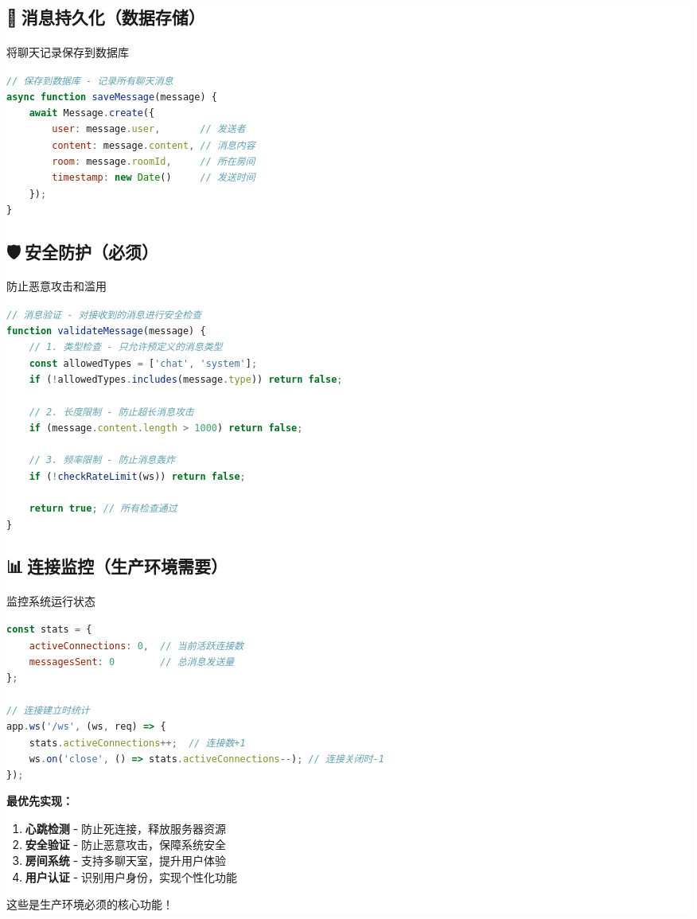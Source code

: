 
## 💾 **消息持久化**（数据存储）
将聊天记录保存到数据库
```javascript
// 保存到数据库 - 记录所有聊天消息
async function saveMessage(message) {
    await Message.create({
        user: message.user,       // 发送者
        content: message.content, // 消息内容
        room: message.roomId,     // 所在房间
        timestamp: new Date()     // 发送时间
    });
}
```

## 🛡️ **安全防护**（必须）
防止恶意攻击和滥用
```javascript
// 消息验证 - 对接收到的消息进行安全检查
function validateMessage(message) {
    // 1. 类型检查 - 只允许预定义的消息类型
    const allowedTypes = ['chat', 'system'];
    if (!allowedTypes.includes(message.type)) return false;
    
    // 2. 长度限制 - 防止超长消息攻击
    if (message.content.length > 1000) return false;
    
    // 3. 频率限制 - 防止消息轰炸
    if (!checkRateLimit(ws)) return false;
    
    return true; // 所有检查通过
}
```

## 📊 **连接监控**（生产环境需要）
监控系统运行状态
```javascript
const stats = {
    activeConnections: 0,  // 当前活跃连接数
    messagesSent: 0        // 总消息发送量
};

// 连接建立时统计
app.ws('/ws', (ws, req) => {
    stats.activeConnections++;  // 连接数+1
    ws.on('close', () => stats.activeConnections--); // 连接关闭时-1
});
```

**最优先实现：**
1. **心跳检测** - 防止死连接，释放服务器资源
2. **安全验证** - 防止恶意攻击，保障系统安全  
3. **房间系统** - 支持多聊天室，提升用户体验
4. **用户认证** - 识别用户身份，实现个性化功能

这些是生产环境必须的核心功能！
